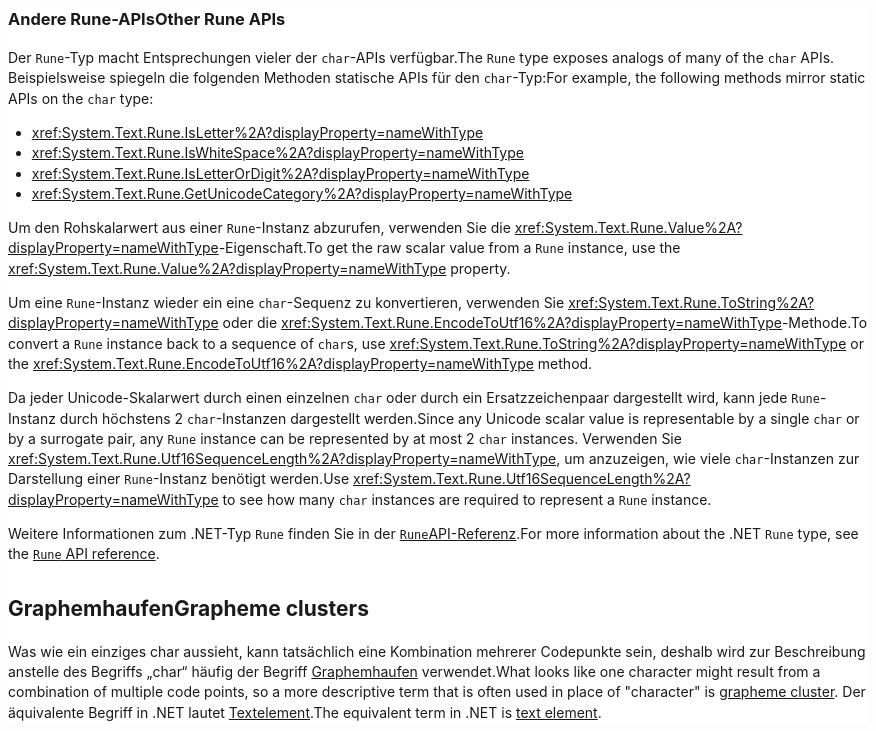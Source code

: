 ### <a name="other-no-locrune-apis"></a><span data-ttu-id="0e651-212">Andere Rune-APIs</span><span class="sxs-lookup"><span data-stu-id="0e651-212">Other Rune APIs</span></span>

<span data-ttu-id="0e651-213">Der `Rune`-Typ macht Entsprechungen vieler der `char`-APIs verfügbar.</span><span class="sxs-lookup"><span data-stu-id="0e651-213">The `Rune` type exposes analogs of many of the `char` APIs.</span></span> <span data-ttu-id="0e651-214">Beispielsweise spiegeln die folgenden Methoden statische APIs für den `char`-Typ:</span><span class="sxs-lookup"><span data-stu-id="0e651-214">For example, the following methods mirror static APIs on the `char` type:</span></span>

* <xref:System.Text.Rune.IsLetter%2A?displayProperty=nameWithType>
* <xref:System.Text.Rune.IsWhiteSpace%2A?displayProperty=nameWithType>
* <xref:System.Text.Rune.IsLetterOrDigit%2A?displayProperty=nameWithType>
* <xref:System.Text.Rune.GetUnicodeCategory%2A?displayProperty=nameWithType>

<span data-ttu-id="0e651-215">Um den Rohskalarwert aus einer `Rune`-Instanz abzurufen, verwenden Sie die <xref:System.Text.Rune.Value%2A?displayProperty=nameWithType>-Eigenschaft.</span><span class="sxs-lookup"><span data-stu-id="0e651-215">To get the raw scalar value from a `Rune` instance, use the <xref:System.Text.Rune.Value%2A?displayProperty=nameWithType> property.</span></span>

<span data-ttu-id="0e651-216">Um eine `Rune`-Instanz wieder ein eine `char`-Sequenz zu konvertieren, verwenden Sie <xref:System.Text.Rune.ToString%2A?displayProperty=nameWithType> oder die <xref:System.Text.Rune.EncodeToUtf16%2A?displayProperty=nameWithType>-Methode.</span><span class="sxs-lookup"><span data-stu-id="0e651-216">To convert a `Rune` instance back to a sequence of `char`s, use <xref:System.Text.Rune.ToString%2A?displayProperty=nameWithType> or the <xref:System.Text.Rune.EncodeToUtf16%2A?displayProperty=nameWithType> method.</span></span>

<span data-ttu-id="0e651-217">Da jeder Unicode-Skalarwert durch einen einzelnen `char` oder durch ein Ersatzzeichenpaar dargestellt wird, kann jede `Rune`-Instanz durch höchstens 2 `char`-Instanzen dargestellt werden.</span><span class="sxs-lookup"><span data-stu-id="0e651-217">Since any Unicode scalar value is representable by a single `char` or by a surrogate pair, any `Rune` instance can be represented by at most 2 `char` instances.</span></span> <span data-ttu-id="0e651-218">Verwenden Sie <xref:System.Text.Rune.Utf16SequenceLength%2A?displayProperty=nameWithType>, um anzuzeigen, wie viele `char`-Instanzen zur Darstellung einer `Rune`-Instanz benötigt werden.</span><span class="sxs-lookup"><span data-stu-id="0e651-218">Use <xref:System.Text.Rune.Utf16SequenceLength%2A?displayProperty=nameWithType> to see how many `char` instances are required to represent a `Rune` instance.</span></span>

<span data-ttu-id="0e651-219">Weitere Informationen zum .NET-Typ `Rune` finden Sie in der [`Rune`API-Referenz](xref:System.Text.Rune).</span><span class="sxs-lookup"><span data-stu-id="0e651-219">For more information about the .NET `Rune` type, see the [`Rune` API reference](xref:System.Text.Rune).</span></span>

## <a name="grapheme-clusters"></a><span data-ttu-id="0e651-220">Graphemhaufen</span><span class="sxs-lookup"><span data-stu-id="0e651-220">Grapheme clusters</span></span>

<span data-ttu-id="0e651-221">Was wie ein einziges char aussieht, kann tatsächlich eine Kombination mehrerer Codepunkte sein, deshalb wird zur Beschreibung anstelle des Begriffs „char“ häufig der Begriff [Graphemhaufen](https://www.unicode.org/glossary/#grapheme_cluster) verwendet.</span><span class="sxs-lookup"><span data-stu-id="0e651-221">What looks like one character might result from a combination of multiple code points, so a more descriptive term that is often used in place of "character" is [grapheme cluster](https://www.unicode.org/glossary/#grapheme_cluster).</span></span> <span data-ttu-id="0e651-222">Der äquivalente Begriff in .NET lautet [Textelement](xref:System.Globalization.StringInfo.GetTextElementEnumerator%2A).</span><span class="sxs-lookup"><span data-stu-id="0e651-222">The equivalent term in .NET is [text element](xref:System.Globalization.StringInfo.GetTextElementEnumerator%2A).</span></span>
